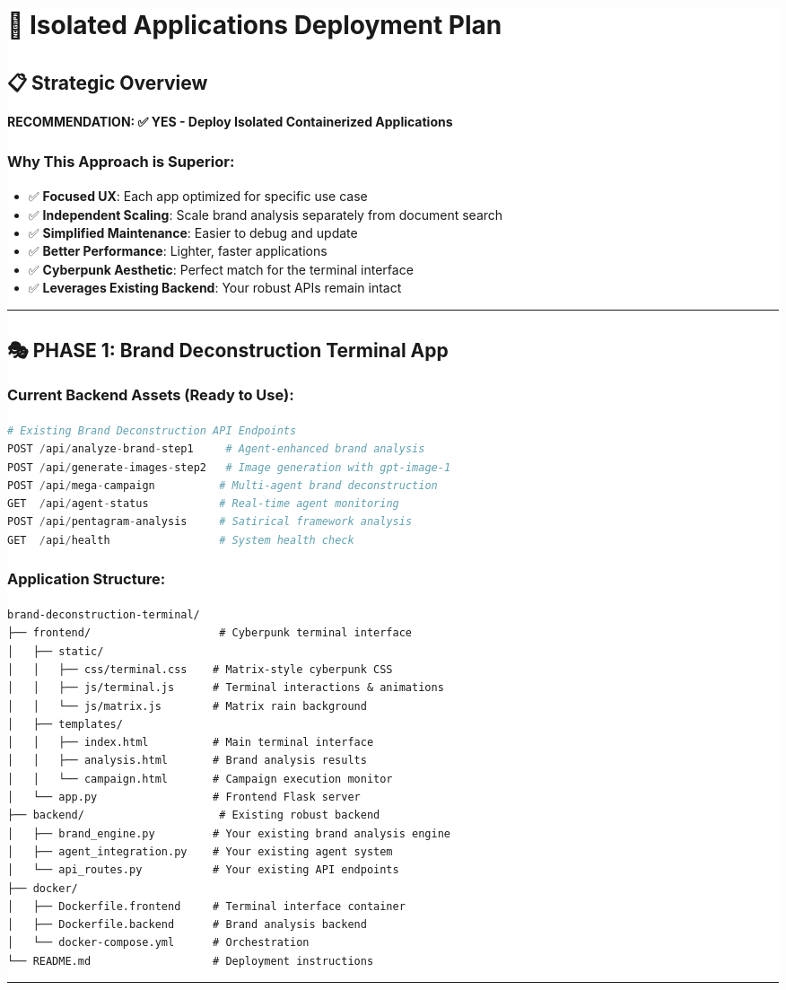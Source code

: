 # 🎯 Isolated Applications Deployment Plan

## 📋 Strategic Overview

**RECOMMENDATION: ✅ YES - Deploy Isolated Containerized Applications**

### Why This Approach is Superior:
- ✅ **Focused UX**: Each app optimized for specific use case
- ✅ **Independent Scaling**: Scale brand analysis separately from document search
- ✅ **Simplified Maintenance**: Easier to debug and update
- ✅ **Better Performance**: Lighter, faster applications
- ✅ **Cyberpunk Aesthetic**: Perfect match for the terminal interface
- ✅ **Leverages Existing Backend**: Your robust APIs remain intact

---

## 🎭 PHASE 1: Brand Deconstruction Terminal App

### Current Backend Assets (Ready to Use):
```python
# Existing Brand Deconstruction API Endpoints
POST /api/analyze-brand-step1     # Agent-enhanced brand analysis
POST /api/generate-images-step2   # Image generation with gpt-image-1
POST /api/mega-campaign          # Multi-agent brand deconstruction
GET  /api/agent-status           # Real-time agent monitoring
POST /api/pentagram-analysis     # Satirical framework analysis
GET  /api/health                 # System health check
```

### Application Structure:
```
brand-deconstruction-terminal/
├── frontend/                    # Cyberpunk terminal interface
│   ├── static/
│   │   ├── css/terminal.css    # Matrix-style cyberpunk CSS
│   │   ├── js/terminal.js      # Terminal interactions & animations
│   │   └── js/matrix.js        # Matrix rain background
│   ├── templates/
│   │   ├── index.html          # Main terminal interface
│   │   ├── analysis.html       # Brand analysis results
│   │   └── campaign.html       # Campaign execution monitor
│   └── app.py                  # Frontend Flask server
├── backend/                     # Existing robust backend
│   ├── brand_engine.py         # Your existing brand analysis engine
│   ├── agent_integration.py    # Your existing agent system
│   └── api_routes.py           # Your existing API endpoints
├── docker/
│   ├── Dockerfile.frontend     # Terminal interface container
│   ├── Dockerfile.backend      # Brand analysis backend
│   └── docker-compose.yml      # Orchestration
└── README.md                   # Deployment instructions
```

---